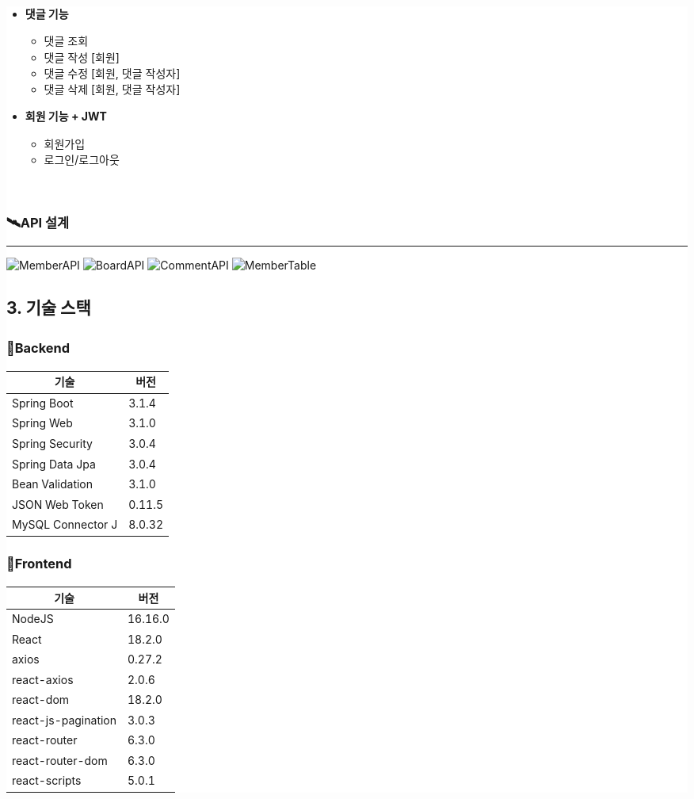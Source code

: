 - **댓글 기능**
    - 댓글 조회
    - 댓글 작성 [회원]
    - 댓글 수정 [회원, 댓글 작성자]
    - 댓글 삭제 [회원, 댓글 작성자]

- **회원 기능 + JWT**
    - 회원가입
    - 로그인/로그아웃

<br>

### 🛰️API 설계

---
<img width="575" alt="MemberAPI" src="https://github.com/jhcode33/react-spring-blog-backend/assets/125725072/a16121d2-fc55-4761-9fda-d1af53b60eb1">
<img width="575" alt="BoardAPI" src="https://github.com/jhcode33/react-spring-blog-backend/assets/125725072/5467f0b6-e585-4881-8923-07087080acc6">
<img width="575" alt="CommentAPI" src="https://github.com/jhcode33/react-spring-blog-backend/assets/125725072/b6b80f61-1c1f-44df-bcd5-e3ba2e678a0f">
<img width="575" alt="MemberTable" src="https://github.com/jhcode33/react-spring-blog-backend/assets/125725072/c6ee6ea3-6bfd-45af-bccf-eb9e41053089">

<br>

## 3. 기술 스택
### 📌Backend
| 기술                | 버전     |
|-------------------|--------|
| Spring Boot       | 3.1.4  |
| Spring Web        | 3.1.0  |
| Spring Security   | 3.0.4  |
| Spring Data Jpa   | 3.0.4  |
| Bean Validation   | 3.1.0  |
| JSON Web Token    | 0.11.5 |
| MySQL Connector J | 8.0.32 |

### 🎨Frontend
| 기술                  | 버전      |
|---------------------|---------|
| NodeJS              | 16.16.0 |
| React               | 18.2.0  |
| axios               | 0.27.2  |
| react-axios         | 2.0.6   |
| react-dom           | 18.2.0  |
| react-js-pagination | 3.0.3   |
| react-router        | 6.3.0   |
| react-router-dom    | 6.3.0   |
| react-scripts       | 5.0.1   |
